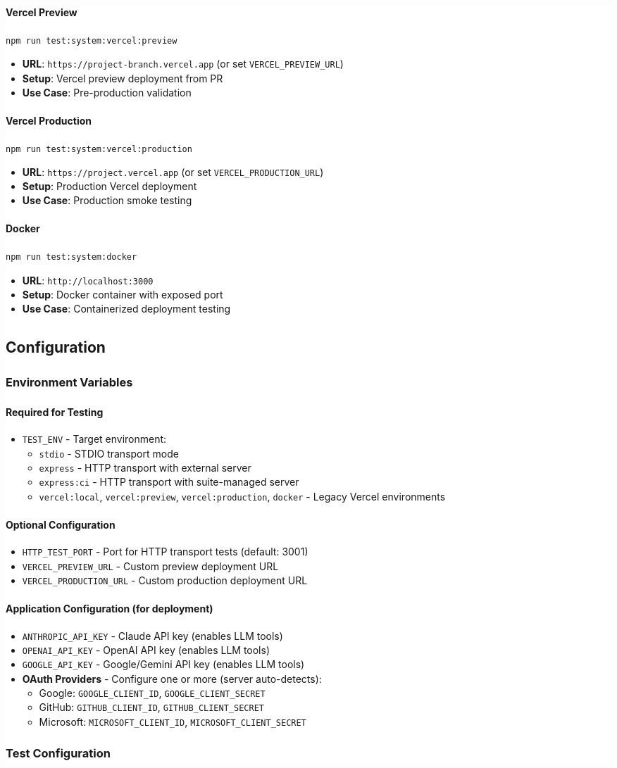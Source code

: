 #### Vercel Preview
```bash
npm run test:system:vercel:preview
```
- **URL**: `https://project-branch.vercel.app` (or set `VERCEL_PREVIEW_URL`)
- **Setup**: Vercel preview deployment from PR
- **Use Case**: Pre-production validation

#### Vercel Production
```bash
npm run test:system:vercel:production
```
- **URL**: `https://project.vercel.app` (or set `VERCEL_PRODUCTION_URL`)
- **Setup**: Production Vercel deployment
- **Use Case**: Production smoke testing

#### Docker
```bash
npm run test:system:docker
```
- **URL**: `http://localhost:3000`
- **Setup**: Docker container with exposed port
- **Use Case**: Containerized deployment testing

## Configuration

### Environment Variables

#### Required for Testing
- `TEST_ENV` - Target environment:
  - `stdio` - STDIO transport mode
  - `express` - HTTP transport with external server
  - `express:ci` - HTTP transport with suite-managed server
  - `vercel:local`, `vercel:preview`, `vercel:production`, `docker` - Legacy Vercel environments

#### Optional Configuration
- `HTTP_TEST_PORT` - Port for HTTP transport tests (default: 3001)
- `VERCEL_PREVIEW_URL` - Custom preview deployment URL
- `VERCEL_PRODUCTION_URL` - Custom production deployment URL

#### Application Configuration (for deployment)
- `ANTHROPIC_API_KEY` - Claude API key (enables LLM tools)
- `OPENAI_API_KEY` - OpenAI API key (enables LLM tools)
- `GOOGLE_API_KEY` - Google/Gemini API key (enables LLM tools)
- **OAuth Providers** - Configure one or more (server auto-detects):
  - Google: `GOOGLE_CLIENT_ID`, `GOOGLE_CLIENT_SECRET`
  - GitHub: `GITHUB_CLIENT_ID`, `GITHUB_CLIENT_SECRET`
  - Microsoft: `MICROSOFT_CLIENT_ID`, `MICROSOFT_CLIENT_SECRET`

### Test Configuration
